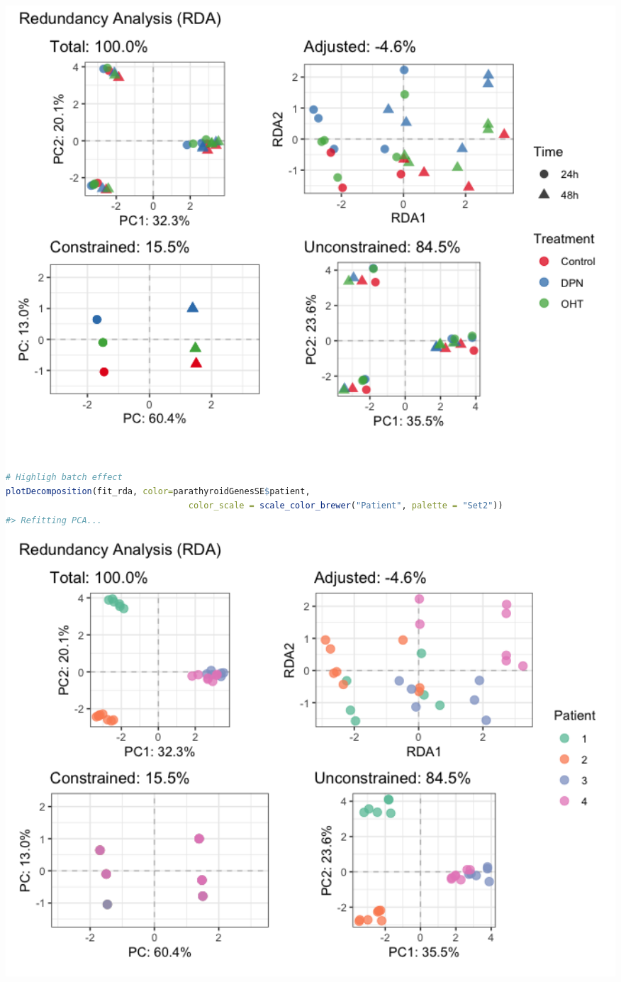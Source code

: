 <img src="man/figures/README-parathyroidSE-2.png" width="100%" />

``` r

# Highligh batch effect
plotDecomposition(fit_rda, color=parathyroidGenesSE$patient,
                                    color_scale = scale_color_brewer("Patient", palette = "Set2"))
#> Refitting PCA...
```

<img src="man/figures/README-parathyroidSE-3.png" width="100%" />
